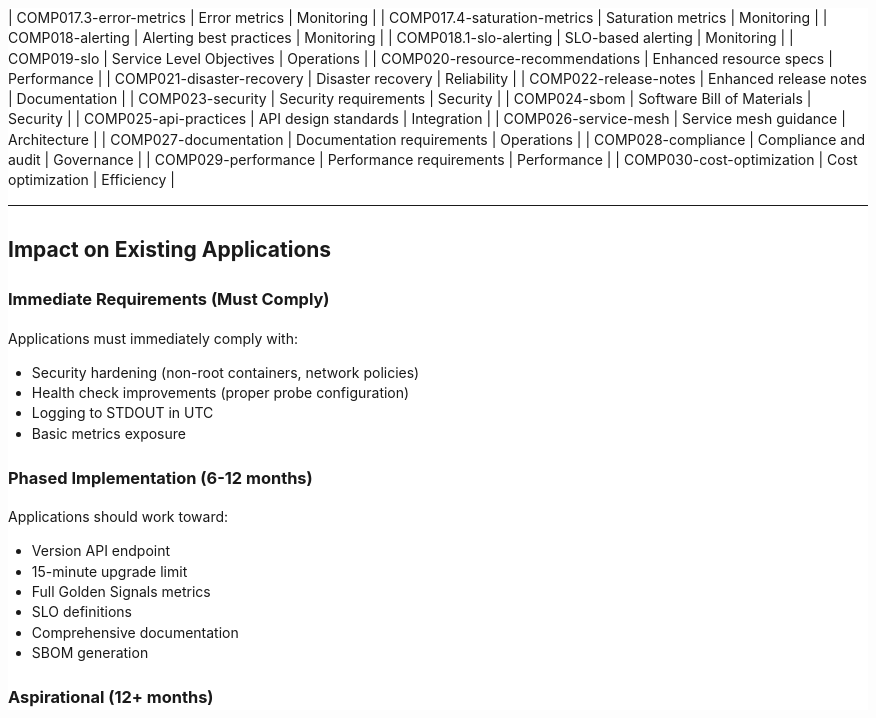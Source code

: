 | COMP017.3-error-metrics | Error metrics | Monitoring |
| COMP017.4-saturation-metrics | Saturation metrics | Monitoring |
| COMP018-alerting | Alerting best practices | Monitoring |
| COMP018.1-slo-alerting | SLO-based alerting | Monitoring |
| COMP019-slo | Service Level Objectives | Operations |
| COMP020-resource-recommendations | Enhanced resource specs | Performance |
| COMP021-disaster-recovery | Disaster recovery | Reliability |
| COMP022-release-notes | Enhanced release notes | Documentation |
| COMP023-security | Security requirements | Security |
| COMP024-sbom | Software Bill of Materials | Security |
| COMP025-api-practices | API design standards | Integration |
| COMP026-service-mesh | Service mesh guidance | Architecture |
| COMP027-documentation | Documentation requirements | Operations |
| COMP028-compliance | Compliance and audit | Governance |
| COMP029-performance | Performance requirements | Performance |
| COMP030-cost-optimization | Cost optimization | Efficiency |

---

## Impact on Existing Applications

### Immediate Requirements (Must Comply)

Applications must immediately comply with:
- Security hardening (non-root containers, network policies)
- Health check improvements (proper probe configuration)
- Logging to STDOUT in UTC
- Basic metrics exposure

### Phased Implementation (6-12 months)

Applications should work toward:
- Version API endpoint
- 15-minute upgrade limit
- Full Golden Signals metrics
- SLO definitions
- Comprehensive documentation
- SBOM generation

### Aspirational (12+ months)
